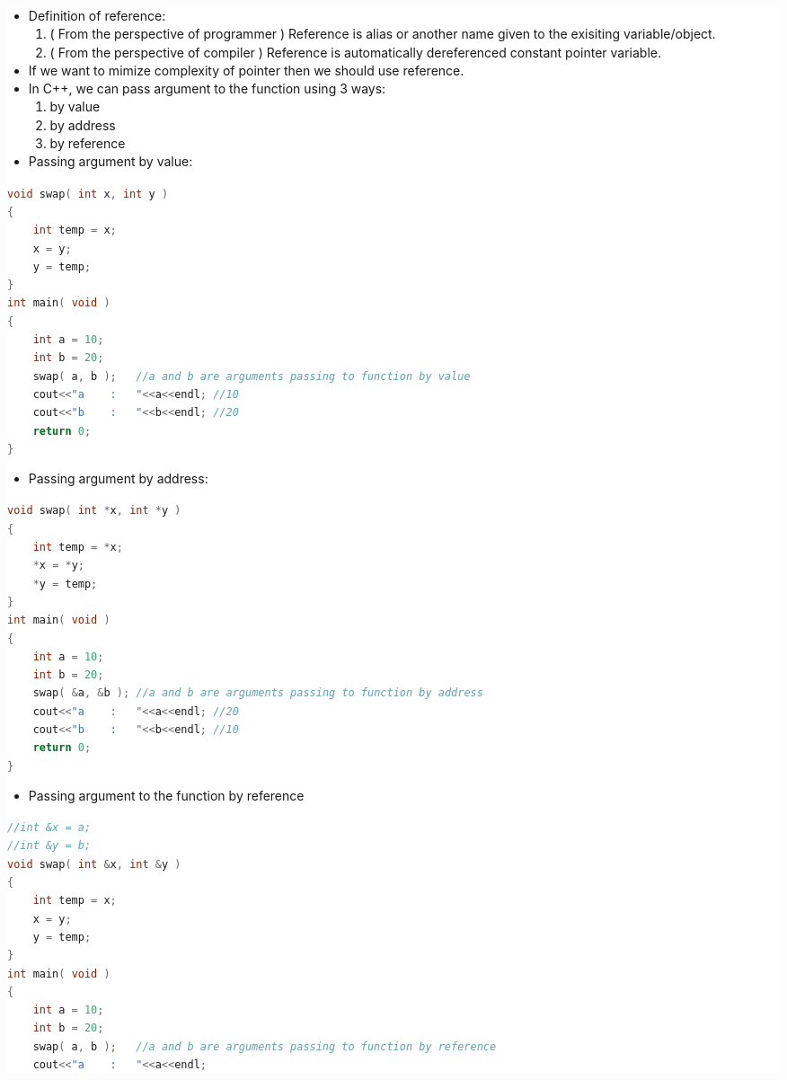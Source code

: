 - Definition of reference:
  1. ( From the perspective of programmer ) Reference is alias or another name given to the exisiting variable/object.
  2. ( From the perspective of compiler ) Reference is automatically dereferenced constant pointer variable.
- If we want to mimize complexity of pointer then we should use reference.
- In C++, we can pass argument to the function using 3 ways:
  1. by value
  2. by address
  3. by reference
- Passing argument by value:

```C++
void swap( int x, int y )
{
    int temp = x;
    x = y;
    y = temp;
}
int main( void )
{
    int a = 10;
    int b = 20;
    swap( a, b );   //a and b are arguments passing to function by value
    cout<<"a    :   "<<a<<endl; //10
    cout<<"b    :   "<<b<<endl; //20
    return 0;
}
```

- Passing argument by address:

```C++
void swap( int *x, int *y )
{
    int temp = *x;
    *x = *y;
    *y = temp;
}
int main( void )
{
    int a = 10;
    int b = 20;
    swap( &a, &b ); //a and b are arguments passing to function by address
    cout<<"a    :   "<<a<<endl; //20
    cout<<"b    :   "<<b<<endl; //10
    return 0;
}
```

- Passing argument to the function by reference

```C++
//int &x = a;
//int &y = b;
void swap( int &x, int &y )
{
    int temp = x;
    x = y;
    y = temp;
}
int main( void )
{
    int a = 10;
    int b = 20;
    swap( a, b );   //a and b are arguments passing to function by reference
    cout<<"a    :   "<<a<<endl;
```